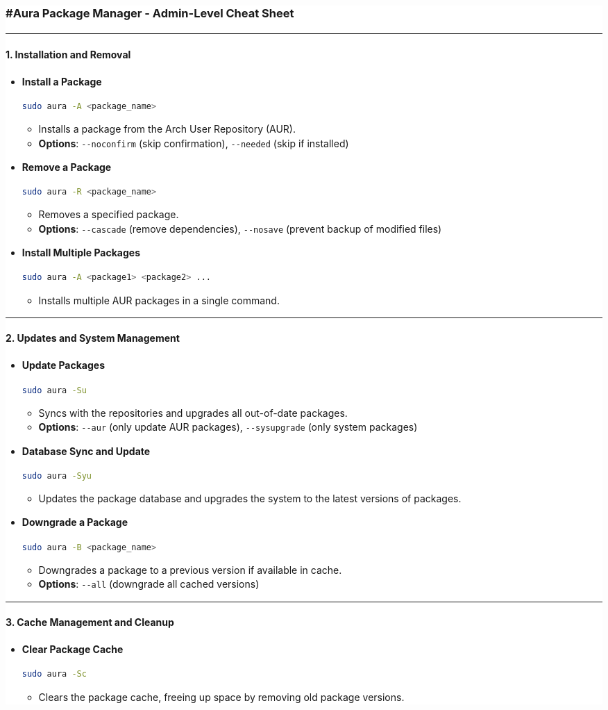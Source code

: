 ### #**Aura Package Manager - Admin-Level Cheat Sheet**

---

#### **1. Installation and Removal**

- **Install a Package**
  ```bash
  sudo aura -A <package_name>
  ```
  - Installs a package from the Arch User Repository (AUR).
  - **Options**: `--noconfirm` (skip confirmation), `--needed` (skip if installed)

- **Remove a Package**
  ```bash
  sudo aura -R <package_name>
  ```
  - Removes a specified package.
  - **Options**: `--cascade` (remove dependencies), `--nosave` (prevent backup of modified files)

- **Install Multiple Packages**
  ```bash
  sudo aura -A <package1> <package2> ...
  ```
  - Installs multiple AUR packages in a single command.

---

#### **2. Updates and System Management**

- **Update Packages**
  ```bash
  sudo aura -Su
  ```
  - Syncs with the repositories and upgrades all out-of-date packages.
  - **Options**: `--aur` (only update AUR packages), `--sysupgrade` (only system packages)

- **Database Sync and Update**
  ```bash
  sudo aura -Syu
  ```
  - Updates the package database and upgrades the system to the latest versions of packages.

- **Downgrade a Package**
  ```bash
  sudo aura -B <package_name>
  ```
  - Downgrades a package to a previous version if available in cache.
  - **Options**: `--all` (downgrade all cached versions)

---

#### **3. Cache Management and Cleanup**

- **Clear Package Cache**
  ```bash
  sudo aura -Sc
  ```
  - Clears the package cache, freeing up space by removing old package versions.
